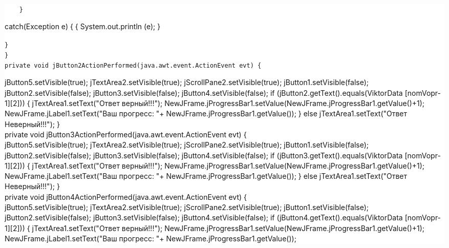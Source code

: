         }
catch(Exception e)
{
{
System.out.println (e);
}

    }                                        
    }
    private void jButton2ActionPerformed(java.awt.event.ActionEvent evt) {                                         
jButton5.setVisible(true);
jTextArea2.setVisible(true);
jScrollPane2.setVisible(true);
jButton1.setVisible(false);
jButton2.setVisible(false);
jButton3.setVisible(false);
jButton4.setVisible(false);
        if (jButton2.getText().equals(ViktorData [nomVopr-1][2]))
 {
   jTextArea1.setText("Ответ верный!!!");
   NewJFrame.jProgressBar1.setValue(NewJFrame.jProgressBar1.getValue()+1);
   NewJFrame.jLabel1.setText("Ваш прогресс: "+ NewJFrame.jProgressBar1.getValue());
}
 else jTextArea1.setText("Ответ Неверный!!!");
    }                                        
    private void jButton3ActionPerformed(java.awt.event.ActionEvent evt) {                                         
      jButton5.setVisible(true);
jTextArea2.setVisible(true);
jScrollPane2.setVisible(true);
jButton1.setVisible(false);
jButton2.setVisible(false);
jButton3.setVisible(false);
jButton4.setVisible(false);
        if (jButton3.getText().equals(ViktorData [nomVopr-1][2]))
 {
   jTextArea1.setText("Ответ верный!!!");
  NewJFrame.jProgressBar1.setValue(NewJFrame.jProgressBar1.getValue()+1);
   NewJFrame.jLabel1.setText("Ваш прогресс: "+ NewJFrame.jProgressBar1.getValue());
}
 else jTextArea1.setText("Ответ Неверный!!!");
    }                                        
    private void jButton4ActionPerformed(java.awt.event.ActionEvent evt) {                                         
      jButton5.setVisible(true);
jTextArea2.setVisible(true);
jScrollPane2.setVisible(true);
jButton1.setVisible(false);
jButton2.setVisible(false);
jButton3.setVisible(false);
jButton4.setVisible(false);
        if (jButton4.getText().equals(ViktorData [nomVopr-1][2]))
 {
   jTextArea1.setText("Ответ верный!!!");
  NewJFrame.jProgressBar1.setValue(NewJFrame.jProgressBar1.getValue()+1);
   NewJFrame.jLabel1.setText("Ваш прогресс: "+ NewJFrame.jProgressBar1.getValue());
